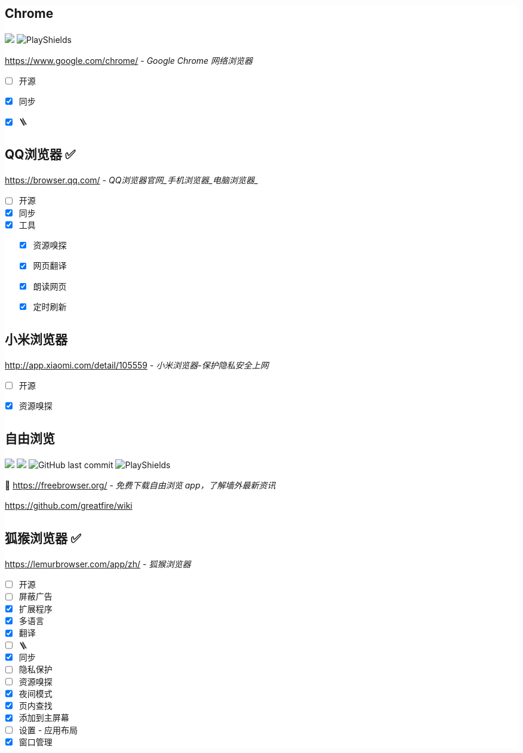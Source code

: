 
## Chrome
![](https://badgen.net/badge/icon/googleplay?icon=googleplay&label)
![PlayShields](https://img.shields.io/endpoint?color=green&url=https%3A%2F%2Fplay.cuzi.workers.dev%2Fplay%3Fi%3Dcom.android.chrome%26l%3DPlay%2520Store%2520version%26m%3Dv%24version)

https://www.google.com/chrome/ - *Google Chrome 网络浏览器*

- [ ] 开源
- [x] 同步
- [x] 🪜


## QQ浏览器 ✅

https://browser.qq.com/ - *QQ浏览器官网_手机浏览器_电脑浏览器_*

- [ ] 开源
- [x] 同步
- [x] 工具
  - [x] 资源嗅探
  - [x] 网页翻译
  - [x] 朗读网页
  - [x] 定时刷新


## 小米浏览器

http://app.xiaomi.com/detail/105559 - *小米浏览器-保护隐私安全上网*

- [ ] 开源
- [x] 资源嗅探


## 自由浏览

![](https://badgen.net/badge/icon/googleplay?icon=googleplay&label)
![](https://img.shields.io/github/stars/greatfire/wiki?style=social)
![GitHub last commit](https://img.shields.io/github/last-commit/greatfire/wiki?color=blue&logo=github)
![PlayShields](https://img.shields.io/endpoint?color=green&url=https%3A%2F%2Fplay.cuzi.workers.dev%2Fplay%3Fi%3Dcom.kiwibrowser.browser%26l%3DPlay%2520Store%2520version%26m%3Dv%24version)

🧱 https://freebrowser.org/ - *免费下载自由浏览 app，了解墙外最新资讯*

https://github.com/greatfire/wiki


## 狐猴浏览器 ✅

https://lemurbrowser.com/app/zh/ - *狐猴浏览器*

- [ ] 开源
- [ ] 屏蔽广告
- [x] 扩展程序
- [x] 多语言
- [x] 翻译
- [ ] 🪜
- [x] 同步
- [ ] 隐私保护
- [ ] 资源嗅探
- [x] 夜间模式
- [x] 页内查找
- [x] 添加到主屏幕
- [ ] 设置 - 应用布局
- [x] 窗口管理